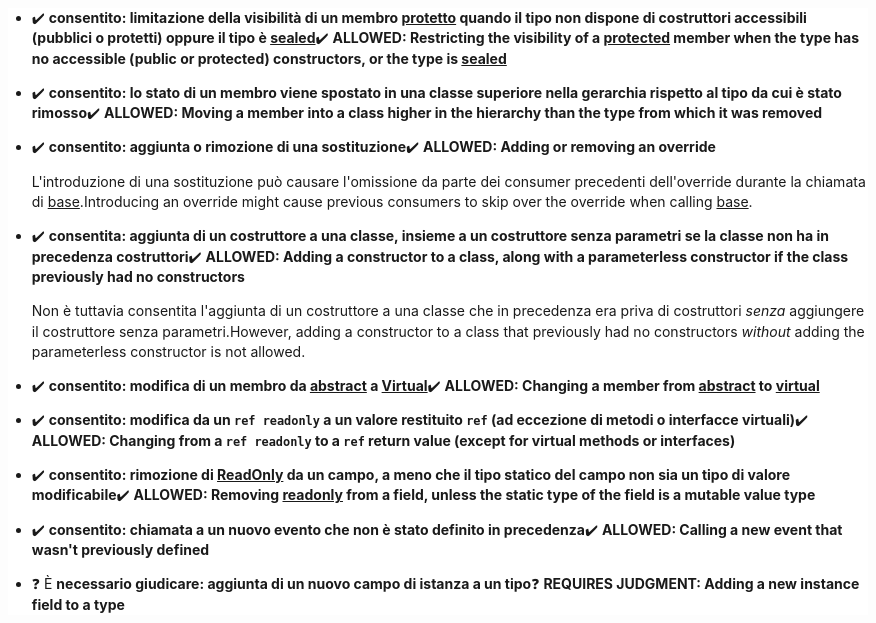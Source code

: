 - <span data-ttu-id="ff4e8-159">✔️ **consentito: limitazione della visibilità di un membro [protetto](../../csharp/language-reference/keywords/protected.md) quando il tipo non dispone di costruttori accessibili (pubblici o protetti) oppure il tipo è [sealed](../../csharp/language-reference/keywords/sealed.md)**</span><span class="sxs-lookup"><span data-stu-id="ff4e8-159">✔️ **ALLOWED: Restricting the visibility of a [protected](../../csharp/language-reference/keywords/protected.md) member when the type has no accessible (public or protected) constructors, or the type is [sealed](../../csharp/language-reference/keywords/sealed.md)**</span></span>

- <span data-ttu-id="ff4e8-160">✔️ **consentito: lo stato di un membro viene spostato in una classe superiore nella gerarchia rispetto al tipo da cui è stato rimosso**</span><span class="sxs-lookup"><span data-stu-id="ff4e8-160">✔️ **ALLOWED: Moving a member into a class higher in the hierarchy than the type from which it was removed**</span></span>

- <span data-ttu-id="ff4e8-161">✔️ **consentito: aggiunta o rimozione di una sostituzione**</span><span class="sxs-lookup"><span data-stu-id="ff4e8-161">✔️ **ALLOWED: Adding or removing an override**</span></span>

  <span data-ttu-id="ff4e8-162">L'introduzione di una sostituzione può causare l'omissione da parte dei consumer precedenti dell'override durante la chiamata di [base](../../csharp/language-reference/keywords/base.md).</span><span class="sxs-lookup"><span data-stu-id="ff4e8-162">Introducing an override might cause previous consumers to skip over the override when calling [base](../../csharp/language-reference/keywords/base.md).</span></span>

- <span data-ttu-id="ff4e8-163">✔️ **consentita: aggiunta di un costruttore a una classe, insieme a un costruttore senza parametri se la classe non ha in precedenza costruttori**</span><span class="sxs-lookup"><span data-stu-id="ff4e8-163">✔️ **ALLOWED: Adding a constructor to a class, along with a parameterless constructor if the class previously had no constructors**</span></span>

   <span data-ttu-id="ff4e8-164">Non è tuttavia consentita l'aggiunta di un costruttore a una classe che in precedenza era priva di costruttori *senza* aggiungere il costruttore senza parametri.</span><span class="sxs-lookup"><span data-stu-id="ff4e8-164">However, adding a constructor to a class that previously had no constructors *without* adding the parameterless constructor is not allowed.</span></span>

- <span data-ttu-id="ff4e8-165">✔️ **consentito: modifica di un membro da [abstract](../../csharp/language-reference/keywords/abstract.md) a [Virtual](../../csharp/language-reference/keywords/virtual.md)**</span><span class="sxs-lookup"><span data-stu-id="ff4e8-165">✔️ **ALLOWED: Changing a member from [abstract](../../csharp/language-reference/keywords/abstract.md) to [virtual](../../csharp/language-reference/keywords/virtual.md)**</span></span>

- <span data-ttu-id="ff4e8-166">✔️ **consentito: modifica da un `ref readonly` a un valore restituito `ref` (ad eccezione di metodi o interfacce virtuali)**</span><span class="sxs-lookup"><span data-stu-id="ff4e8-166">✔️ **ALLOWED: Changing from a `ref readonly` to a `ref` return value (except for virtual methods or interfaces)**</span></span>

- <span data-ttu-id="ff4e8-167">✔️ **consentito: rimozione di [ReadOnly](../../csharp/language-reference/keywords/readonly.md) da un campo, a meno che il tipo statico del campo non sia un tipo di valore modificabile**</span><span class="sxs-lookup"><span data-stu-id="ff4e8-167">✔️ **ALLOWED: Removing [readonly](../../csharp/language-reference/keywords/readonly.md) from a field, unless the static type of the field is a mutable value type**</span></span>

- <span data-ttu-id="ff4e8-168">✔️ **consentito: chiamata a un nuovo evento che non è stato definito in precedenza**</span><span class="sxs-lookup"><span data-stu-id="ff4e8-168">✔️ **ALLOWED: Calling a new event that wasn't previously defined**</span></span>

- <span data-ttu-id="ff4e8-169">❓ È **necessario giudicare: aggiunta di un nuovo campo di istanza a un tipo**</span><span class="sxs-lookup"><span data-stu-id="ff4e8-169">❓ **REQUIRES JUDGMENT: Adding a new instance field to a type**</span></span>
